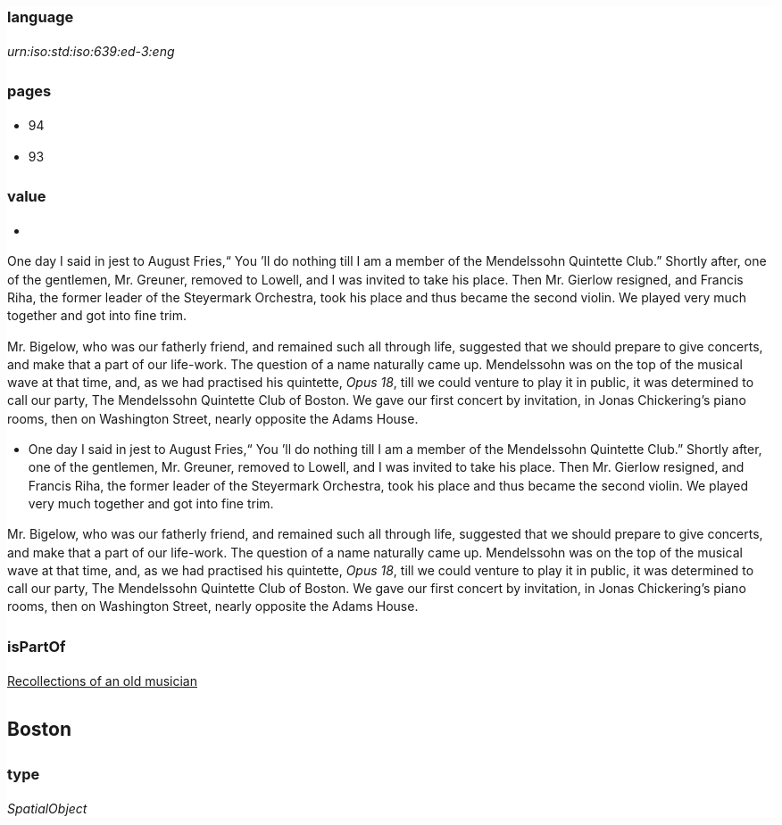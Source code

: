 ### language


*urn:iso:std:iso:639:ed-3:eng*

### pages

 - 94

 - 93

### value

 - <p>&nbsp;</p>
<p></p>
<p></p>
<p class="MsoNormal">One day I said in jest to August Fries,&ldquo; You &rsquo;ll do nothing till I am a member of the Mendelssohn Quintette Club.&rdquo; Shortly after, one of the gentlemen, Mr. Greuner, removed to Lowell, and I was invited to take his place. Then Mr. Gierlow resigned, and Francis Riha, the former leader of the Steyermark Orchestra, took his place and thus became the second violin. We played very much together and got into fine trim.</p>
<p class="MsoNormal">Mr. Bigelow, who was our fatherly friend, and remained such all through life, suggested that we should prepare to give concerts, and make that a part of our life-work. The question of a name naturally came up. Mendelssohn was on the top of the musical wave at that time, and, as we had practised his quintette, <em>Opus 18</em>, till we could venture to play it in public, it was determined to call our party, The Mendelssohn Quintette Club of Boston. We gave our first concert by invitation, in Jonas Chickering&rsquo;s piano rooms, then on Washington Street, nearly opposite the Adams House.</p>

 - <p>One day I said in jest to August Fries,&ldquo; You &rsquo;ll do nothing till I am a member of the Mendelssohn Quintette Club.&rdquo; Shortly after, one of the gentlemen, Mr. Greuner, removed to Lowell, and I was invited to take his place. Then Mr. Gierlow resigned, and Francis Riha, the former leader of the Steyermark Orchestra, took his place and thus became the second violin. We played very much together and got into fine trim.</p>
<p class="MsoNormal">Mr. Bigelow, who was our fatherly friend, and remained such all through life, suggested that we should prepare to give concerts, and make that a part of our life-work. The question of a name naturally came up. Mendelssohn was on the top of the musical wave at that time, and, as we had practised his quintette, <em>Opus 18</em>, till we could venture to play it in public, it was determined to call our party, The Mendelssohn Quintette Club of Boston. We gave our first concert by invitation, in Jonas Chickering&rsquo;s piano rooms, then on Washington Street, nearly opposite the Adams House.</p>

### isPartOf


[Recollections of an old musician](#Recollections-of-an-old-musician)

## Boston

### type


*SpatialObject*
